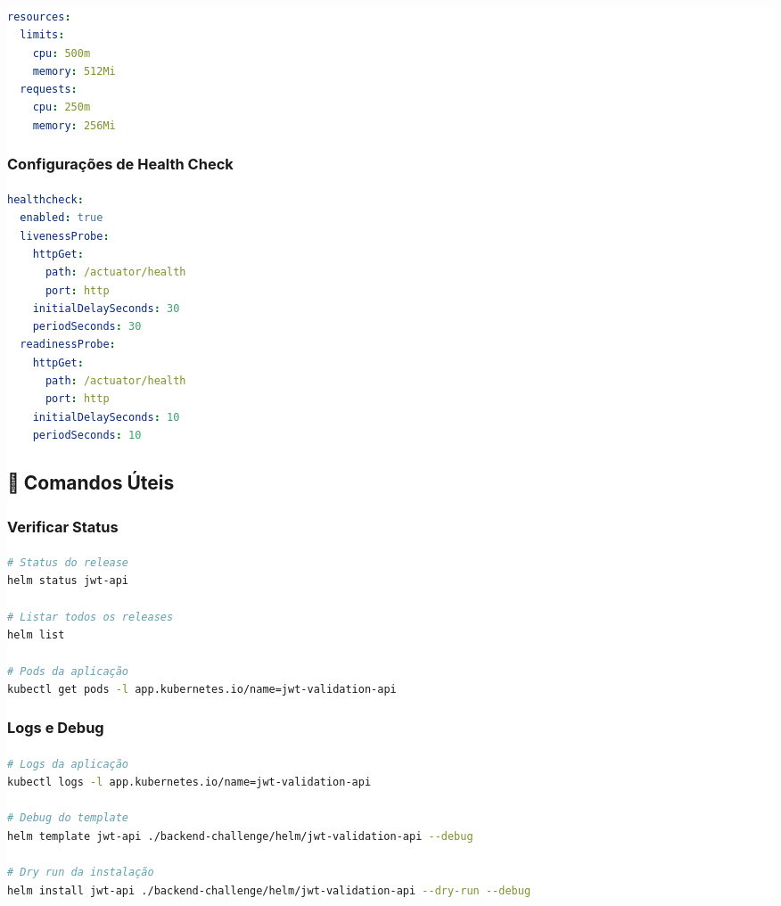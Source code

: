 ```yaml
resources:
  limits:
    cpu: 500m
    memory: 512Mi
  requests:
    cpu: 250m
    memory: 256Mi
```

### Configurações de Health Check

```yaml
healthcheck:
  enabled: true
  livenessProbe:
    httpGet:
      path: /actuator/health
      port: http
    initialDelaySeconds: 30
    periodSeconds: 30
  readinessProbe:
    httpGet:
      path: /actuator/health
      port: http
    initialDelaySeconds: 10
    periodSeconds: 10
```

## 🔧 Comandos Úteis

### Verificar Status

```bash
# Status do release
helm status jwt-api

# Listar todos os releases
helm list

# Pods da aplicação
kubectl get pods -l app.kubernetes.io/name=jwt-validation-api
```

### Logs e Debug

```bash
# Logs da aplicação
kubectl logs -l app.kubernetes.io/name=jwt-validation-api

# Debug do template
helm template jwt-api ./backend-challenge/helm/jwt-validation-api --debug

# Dry run da instalação
helm install jwt-api ./backend-challenge/helm/jwt-validation-api --dry-run --debug
```
